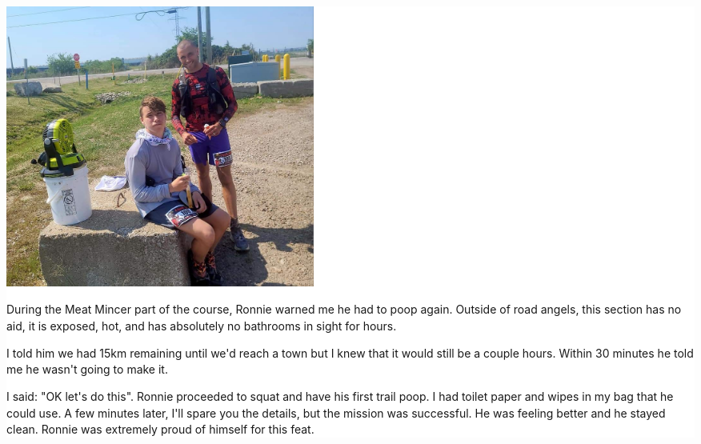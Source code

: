 <img style='width:40vw' src='/static/img/blogpost_183/nana-stop.jpg'>
</td></tr>
</table>


During the Meat Mincer part of the course, Ronnie warned me he had to poop again.  Outside of road angels, this section has no aid, it is exposed, hot, and has absolutely no bathrooms in sight for hours. 

I told him we had 15km remaining until we'd reach a town but I knew that it would still be a couple hours. Within 30 minutes he told me he wasn't going to make it. 

I said: "OK let's do this". Ronnie proceeded to squat and have his first trail poop.  I had toilet paper and wipes in my bag that he could use.  A few minutes later, I'll spare you the details, but the mission was successful. He was feeling better and he stayed clean.  Ronnie was extremely proud of himself for this feat.
